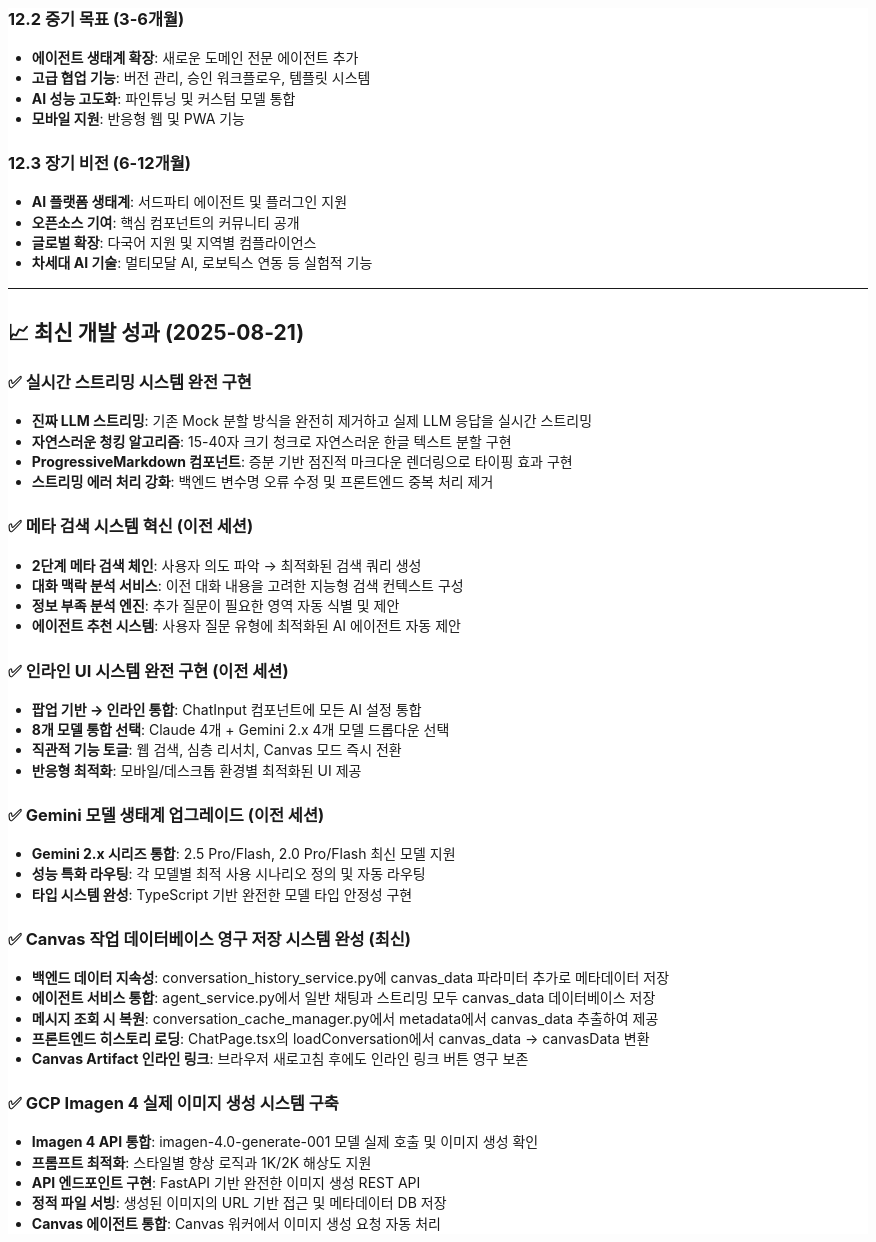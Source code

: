 ### 12.2 중기 목표 (3-6개월)
- **에이전트 생태계 확장**: 새로운 도메인 전문 에이전트 추가
- **고급 협업 기능**: 버전 관리, 승인 워크플로우, 템플릿 시스템
- **AI 성능 고도화**: 파인튜닝 및 커스텀 모델 통합
- **모바일 지원**: 반응형 웹 및 PWA 기능

### 12.3 장기 비전 (6-12개월)
- **AI 플랫폼 생태계**: 서드파티 에이전트 및 플러그인 지원
- **오픈소스 기여**: 핵심 컴포넌트의 커뮤니티 공개
- **글로벌 확장**: 다국어 지원 및 지역별 컴플라이언스
- **차세대 AI 기술**: 멀티모달 AI, 로보틱스 연동 등 실험적 기능

---

## 📈 **최신 개발 성과 (2025-08-21)**

### ✅ 실시간 스트리밍 시스템 완전 구현
- **진짜 LLM 스트리밍**: 기존 Mock 분할 방식을 완전히 제거하고 실제 LLM 응답을 실시간 스트리밍
- **자연스러운 청킹 알고리즘**: 15-40자 크기 청크로 자연스러운 한글 텍스트 분할 구현
- **ProgressiveMarkdown 컴포넌트**: 증분 기반 점진적 마크다운 렌더링으로 타이핑 효과 구현
- **스트리밍 에러 처리 강화**: 백엔드 변수명 오류 수정 및 프론트엔드 중복 처리 제거

### ✅ 메타 검색 시스템 혁신 (이전 세션)
- **2단계 메타 검색 체인**: 사용자 의도 파악 → 최적화된 검색 쿼리 생성
- **대화 맥락 분석 서비스**: 이전 대화 내용을 고려한 지능형 검색 컨텍스트 구성
- **정보 부족 분석 엔진**: 추가 질문이 필요한 영역 자동 식별 및 제안
- **에이전트 추천 시스템**: 사용자 질문 유형에 최적화된 AI 에이전트 자동 제안

### ✅ 인라인 UI 시스템 완전 구현 (이전 세션)
- **팝업 기반 → 인라인 통합**: ChatInput 컴포넌트에 모든 AI 설정 통합
- **8개 모델 통합 선택**: Claude 4개 + Gemini 2.x 4개 모델 드롭다운 선택
- **직관적 기능 토글**: 웹 검색, 심층 리서치, Canvas 모드 즉시 전환
- **반응형 최적화**: 모바일/데스크톱 환경별 최적화된 UI 제공

### ✅ Gemini 모델 생태계 업그레이드 (이전 세션)
- **Gemini 2.x 시리즈 통합**: 2.5 Pro/Flash, 2.0 Pro/Flash 최신 모델 지원
- **성능 특화 라우팅**: 각 모델별 최적 사용 시나리오 정의 및 자동 라우팅
- **타입 시스템 완성**: TypeScript 기반 완전한 모델 타입 안정성 구현

### ✅ Canvas 작업 데이터베이스 영구 저장 시스템 완성 (최신)
- **백엔드 데이터 지속성**: conversation_history_service.py에 canvas_data 파라미터 추가로 메타데이터 저장
- **에이전트 서비스 통합**: agent_service.py에서 일반 채팅과 스트리밍 모두 canvas_data 데이터베이스 저장
- **메시지 조회 시 복원**: conversation_cache_manager.py에서 metadata에서 canvas_data 추출하여 제공
- **프론트엔드 히스토리 로딩**: ChatPage.tsx의 loadConversation에서 canvas_data → canvasData 변환
- **Canvas Artifact 인라인 링크**: 브라우저 새로고침 후에도 인라인 링크 버튼 영구 보존

### ✅ GCP Imagen 4 실제 이미지 생성 시스템 구축
- **Imagen 4 API 통합**: imagen-4.0-generate-001 모델 실제 호출 및 이미지 생성 확인
- **프롬프트 최적화**: 스타일별 향상 로직과 1K/2K 해상도 지원
- **API 엔드포인트 구현**: FastAPI 기반 완전한 이미지 생성 REST API
- **정적 파일 서빙**: 생성된 이미지의 URL 기반 접근 및 메타데이터 DB 저장
- **Canvas 에이전트 통합**: Canvas 워커에서 이미지 생성 요청 자동 처리
